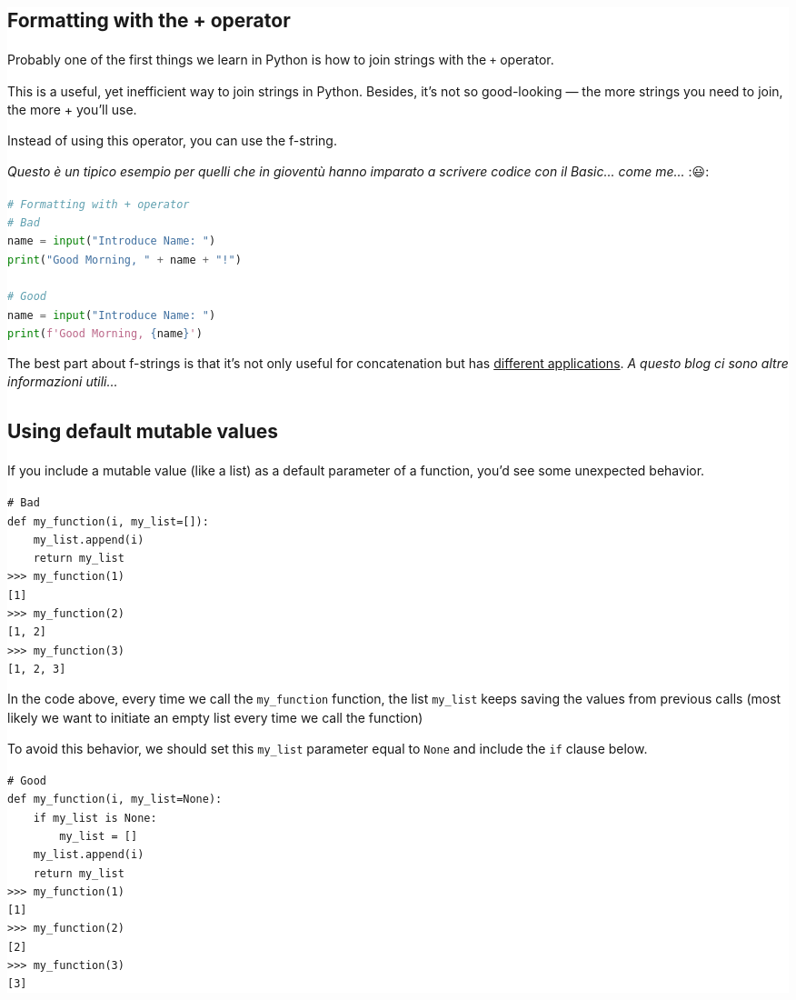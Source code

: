 ## Formatting with the + operator
Probably one of the first things we learn in Python is how to join strings with the `+` operator.

This is a useful, yet inefficient way to join strings in Python. Besides, it’s not so good-looking — the more strings you need to join, the more + you’ll use.

Instead of using this operator, you can use the f-string.

_Questo è un tipico esempio per quelli che in gioventù hanno imparato a scrivere codice con il Basic... come me..._ ::smiley::
```python
# Formatting with + operator
# Bad
name = input("Introduce Name: ")
print("Good Morning, " + name + "!")

# Good
name = input("Introduce Name: ")
print(f'Good Morning, {name}')
```
The best part about f-strings is that it’s not only useful for concatenation but has [different applications](https://martinheinz.dev/blog/70).  _A questo blog ci sono altre informazioni utili..._


## Using default mutable values
If you include a mutable value (like a list) as a default parameter of a function, you’d see some unexpected behavior.
```
# Bad
def my_function(i, my_list=[]):
    my_list.append(i)
    return my_list
>>> my_function(1)
[1]
>>> my_function(2)
[1, 2]
>>> my_function(3)
[1, 2, 3]
```
In the code above, every time we call the `my_function` function, the list `my_list` keeps saving the values from previous calls (most likely we want to initiate an empty list every time we call the function)

To avoid this behavior, we should set this `my_list` parameter equal to `None` and include the `if` clause below.

```
# Good
def my_function(i, my_list=None):
    if my_list is None: 
        my_list = []
    my_list.append(i)
    return my_list
>>> my_function(1)
[1]
>>> my_function(2)
[2]
>>> my_function(3)
[3]
```

